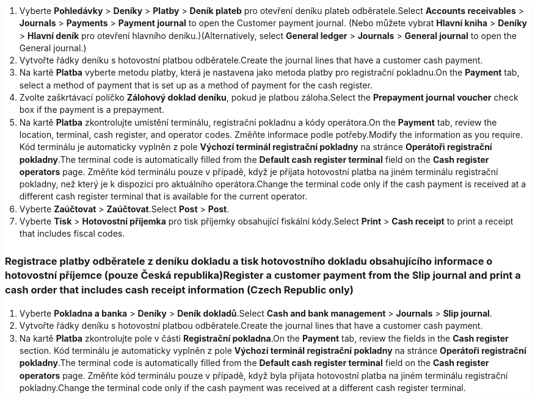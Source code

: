 1. <span data-ttu-id="d188d-274">Vyberte **Pohledávky** &gt; **Deníky** &gt; **Platby** &gt; **Deník plateb** pro otevření deníku plateb odběratele.</span><span class="sxs-lookup"><span data-stu-id="d188d-274">Select **Accounts receivables** &gt; **Journals** &gt; **Payments** &gt; **Payment journal** to open the Customer payment journal.</span></span> <span data-ttu-id="d188d-275">(Nebo můžete vybrat **Hlavní kniha** &gt; **Deníky** &gt; **Hlavní deník** pro otevření hlavního deníku.)</span><span class="sxs-lookup"><span data-stu-id="d188d-275">(Alternatively, select **General ledger** &gt; **Journals** &gt; **General journal** to open the General journal.)</span></span>
2. <span data-ttu-id="d188d-276">Vytvořte řádky deníku s hotovostní platbou odběratele.</span><span class="sxs-lookup"><span data-stu-id="d188d-276">Create the journal lines that have a customer cash payment.</span></span>
3. <span data-ttu-id="d188d-277">Na kartě **Platba** vyberte metodu platby, která je nastavena jako metoda platby pro registrační pokladnu.</span><span class="sxs-lookup"><span data-stu-id="d188d-277">On the **Payment** tab, select a method of payment that is set up as a method of payment for the cash register.</span></span>
4. <span data-ttu-id="d188d-278">Zvolte zaškrtávací políčko **Zálohový doklad deníku**, pokud je platbou záloha.</span><span class="sxs-lookup"><span data-stu-id="d188d-278">Select the **Prepayment journal voucher** check box if the payment is a prepayment.</span></span>
5. <span data-ttu-id="d188d-279">Na kartě **Platba** zkontrolujte umístění terminálu, registrační pokladnu a kódy operátora.</span><span class="sxs-lookup"><span data-stu-id="d188d-279">On the **Payment** tab, review the location, terminal, cash register, and operator codes.</span></span> <span data-ttu-id="d188d-280">Změňte informace podle potřeby.</span><span class="sxs-lookup"><span data-stu-id="d188d-280">Modify the information as you require.</span></span> <span data-ttu-id="d188d-281">Kód terminálu je automaticky vyplněn z pole **Výchozí terminál registrační pokladny** na stránce **Operátoři registrační pokladny**.</span><span class="sxs-lookup"><span data-stu-id="d188d-281">The terminal code is automatically filled from the **Default cash register terminal** field on the **Cash register operators** page.</span></span> <span data-ttu-id="d188d-282">Změňte kód terminálu pouze v případě, když je přijata hotovostní platba na jiném terminálu registrační pokladny, než který je k dispozici pro aktuálního operátora.</span><span class="sxs-lookup"><span data-stu-id="d188d-282">Change the terminal code only if the cash payment is received at a different cash register terminal that is available for the current operator.</span></span>
6. <span data-ttu-id="d188d-283">Vyberte **Zaúčtovat** &gt; **Zaúčtovat**.</span><span class="sxs-lookup"><span data-stu-id="d188d-283">Select **Post** &gt; **Post**.</span></span>
7. <span data-ttu-id="d188d-284">Vyberte **Tisk** &gt; **Hotovostní příjemka** pro tisk příjemky obsahující fiskální kódy.</span><span class="sxs-lookup"><span data-stu-id="d188d-284">Select **Print** &gt; **Cash receipt** to print a receipt that includes fiscal codes.</span></span>

### <a name="register-a-customer-payment-from-the-slip-journal-and-print-a-cash-order-that-includes-cash-receipt-information-czech-republic-only"></a><span data-ttu-id="d188d-285">Registrace platby odběratele z deníku dokladu a tisk hotovostního dokladu obsahujícího informace o hotovostní příjemce (pouze Česká republika)</span><span class="sxs-lookup"><span data-stu-id="d188d-285">Register a customer payment from the Slip journal and print a cash order that includes cash receipt information (Czech Republic only)</span></span>

1. <span data-ttu-id="d188d-286">Vyberte **Pokladna a banka** &gt; **Deníky** &gt; **Deník dokladů**.</span><span class="sxs-lookup"><span data-stu-id="d188d-286">Select **Cash and bank management** &gt; **Journals** &gt; **Slip journal**.</span></span>
2. <span data-ttu-id="d188d-287">Vytvořte řádky deníku s hotovostní platbou odběratele.</span><span class="sxs-lookup"><span data-stu-id="d188d-287">Create the journal lines that have a customer cash payment.</span></span>
3. <span data-ttu-id="d188d-288">Na kartě **Platba** zkontrolujte pole v části **Registrační pokladna**.</span><span class="sxs-lookup"><span data-stu-id="d188d-288">On the **Payment** tab, review the fields in the **Cash register** section.</span></span> <span data-ttu-id="d188d-289">Kód terminálu je automaticky vyplněn z pole **Výchozí terminál registrační pokladny** na stránce **Operátoři registrační pokladny**.</span><span class="sxs-lookup"><span data-stu-id="d188d-289">The terminal code is automatically filled from the **Default cash register terminal** field on the **Cash register operators** page.</span></span> <span data-ttu-id="d188d-290">Změňte kód terminálu pouze v případě, když byla přijata hotovostní platba na jiném terminálu registrační pokladny.</span><span class="sxs-lookup"><span data-stu-id="d188d-290">Change the terminal code only if the cash payment was received at a different cash register terminal.</span></span> 